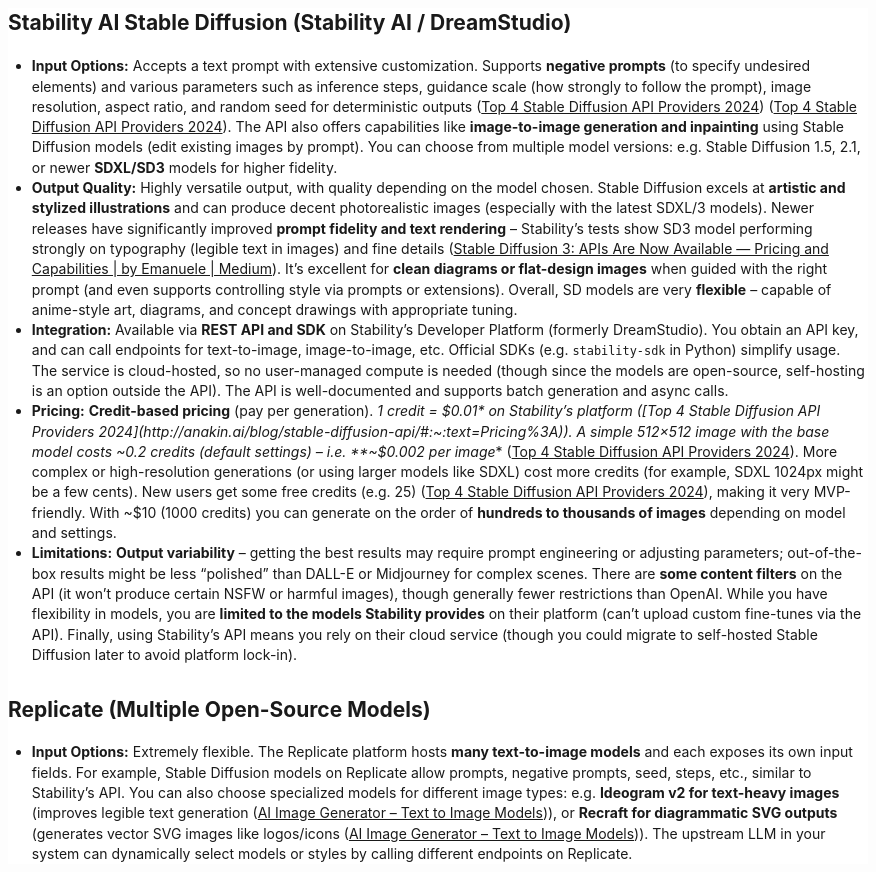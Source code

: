 ## Stability AI Stable Diffusion (Stability AI / DreamStudio)
- **Input Options:** Accepts a text prompt with extensive customization. Supports **negative prompts** (to specify undesired elements) and various parameters such as inference steps, guidance scale (how strongly to follow the prompt), image resolution, aspect ratio, and random seed for deterministic outputs ([Top 4 Stable Diffusion API Providers 2024](http://anakin.ai/blog/stable-diffusion-api/#:~:text=Pricing%3A)) ([Top 4 Stable Diffusion API Providers 2024](http://anakin.ai/blog/stable-diffusion-api/#:~:text=,default%20step%20count%20of%2030)). The API also offers capabilities like **image-to-image generation and inpainting** using Stable Diffusion models (edit existing images by prompt). You can choose from multiple model versions: e.g. Stable Diffusion 1.5, 2.1, or newer **SDXL/SD3** models for higher fidelity.  
- **Output Quality:** Highly versatile output, with quality depending on the model chosen. Stable Diffusion excels at **artistic and stylized illustrations** and can produce decent photorealistic images (especially with the latest SDXL/3 models). Newer releases have significantly improved **prompt fidelity and text rendering** – Stability’s tests show SD3 model performing strongly on typography (legible text in images) and fine details ([Stable Diffusion 3: APIs Are Now Available — Pricing and Capabilities | by Emanuele | Medium](https://medium.com/@emabyte/stable-diffusion-3-apis-are-now-available-pricing-and-capabilities-40235019a82a#:~:text=Diffusion%203%20and%20Stable%20Diffusion,so%20the%20expectations%20are%20huge)). It’s excellent for **clean diagrams or flat-design images** when guided with the right prompt (and even supports controlling style via prompts or extensions). Overall, SD models are very **flexible** – capable of anime-style art, diagrams, and concept drawings with appropriate tuning.  
- **Integration:** Available via **REST API and SDK** on Stability’s Developer Platform (formerly DreamStudio). You obtain an API key, and can call endpoints for text-to-image, image-to-image, etc. Official SDKs (e.g. `stability-sdk` in Python) simplify usage. The service is cloud-hosted, so no user-managed compute is needed (though since the models are open-source, self-hosting is an option outside the API). The API is well-documented and supports batch generation and async calls.  
- **Pricing:** **Credit-based pricing** (pay per generation). *1 credit = $0.01* on Stability’s platform ([Top 4 Stable Diffusion API Providers 2024](http://anakin.ai/blog/stable-diffusion-api/#:~:text=Pricing%3A)). A simple 512×512 image with the base model costs ~0.2 credits (default settings) – i.e. **~$0.002 per image** ([Top 4 Stable Diffusion API Providers 2024](http://anakin.ai/blog/stable-diffusion-api/#:~:text=,default%20step%20count%20of%2030)). More complex or high-resolution generations (or using larger models like SDXL) cost more credits (for example, SDXL 1024px might be a few cents). New users get some free credits (e.g. 25) ([Top 4 Stable Diffusion API Providers 2024](http://anakin.ai/blog/stable-diffusion-api/#:~:text=Pricing%3A)), making it very MVP-friendly. With ~$10 (1000 credits) you can generate on the order of **hundreds to thousands of images** depending on model and settings.  
- **Limitations:** **Output variability** – getting the best results may require prompt engineering or adjusting parameters; out-of-the-box results might be less “polished” than DALL-E or Midjourney for complex scenes. There are **some content filters** on the API (it won’t produce certain NSFW or harmful images), though generally fewer restrictions than OpenAI. While you have flexibility in models, you are **limited to the models Stability provides** on their platform (can’t upload custom fine-tunes via the API). Finally, using Stability’s API means you rely on their cloud service (though you could migrate to self-hosted Stable Diffusion later to avoid platform lock-in).

## Replicate (Multiple Open-Source Models)
- **Input Options:** Extremely flexible. The Replicate platform hosts **many text-to-image models** and each exposes its own input fields. For example, Stable Diffusion models on Replicate allow prompts, negative prompts, seed, steps, etc., similar to Stability’s API. You can also choose specialized models for different image types: e.g. **Ideogram v2 for text-heavy images** (improves legible text generation ([AI Image Generator – Text to Image Models](https://replicate.com/collections/text-to-image#:~:text=Best%20model%20for%20generating%20images,v2))), or **Recraft for diagrammatic SVG outputs** (generates vector SVG images like logos/icons ([AI Image Generator – Text to Image Models](https://replicate.com/collections/text-to-image#:~:text=Best%20model%20for%20generating%20images,svg))). The upstream LLM in your system can dynamically select models or styles by calling different endpoints on Replicate.  